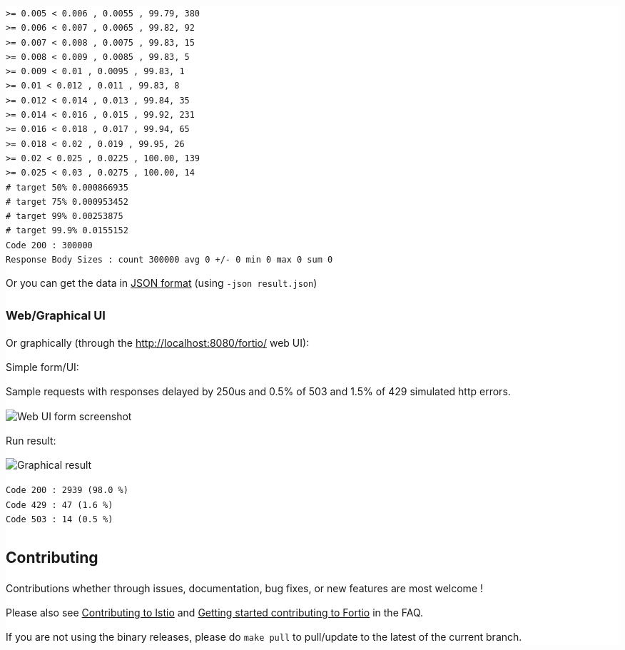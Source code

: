 ```
>= 0.005 < 0.006 , 0.0055 , 99.79, 380
>= 0.006 < 0.007 , 0.0065 , 99.82, 92
>= 0.007 < 0.008 , 0.0075 , 99.83, 15
>= 0.008 < 0.009 , 0.0085 , 99.83, 5
>= 0.009 < 0.01 , 0.0095 , 99.83, 1
>= 0.01 < 0.012 , 0.011 , 99.83, 8
>= 0.012 < 0.014 , 0.013 , 99.84, 35
>= 0.014 < 0.016 , 0.015 , 99.92, 231
>= 0.016 < 0.018 , 0.017 , 99.94, 65
>= 0.018 < 0.02 , 0.019 , 99.95, 26
>= 0.02 < 0.025 , 0.0225 , 100.00, 139
>= 0.025 < 0.03 , 0.0275 , 100.00, 14
# target 50% 0.000866935
# target 75% 0.000953452
# target 99% 0.00253875
# target 99.9% 0.0155152
Code 200 : 300000
Response Body Sizes : count 300000 avg 0 +/- 0 min 0 max 0 sum 0
```

Or you can get the data in [JSON format](https://github.com/istio/fortio/wiki/Sample-JSON-output) (using `-json result.json`)

### Web/Graphical UI

Or graphically (through the [http://localhost:8080/fortio/](http://localhost:8080/fortio/) web UI):

Simple form/UI:

Sample requests with responses delayed by 250us and 0.5% of 503 and 1.5% of 429 simulated http errors.

![Web UI form screenshot](https://user-images.githubusercontent.com/3664595/34192808-1983be12-e505-11e7-9c16-2ee9f101f2ce.png)

Run result:

![Graphical result](https://user-images.githubusercontent.com/3664595/34192806-16f1740a-e505-11e7-9534-3e703222c1d3.png)

```
Code 200 : 2939 (98.0 %)
Code 429 : 47 (1.6 %)
Code 503 : 14 (0.5 %)
```
## Contributing
Contributions whether through issues, documentation, bug fixes, or new features
are most welcome !

Please also see [Contributing to Istio](https://github.com/istio/community/blob/master/CONTRIBUTING.md#contributing-to-istio)
and [Getting started contributing to Fortio](https://github.com/istio/fortio/wiki/FAQ#how-do-i-get-started-contributing-to-fortio) in the FAQ.

If you are not using the binary releases, please do `make pull` to pull/update to the latest of the current branch.
